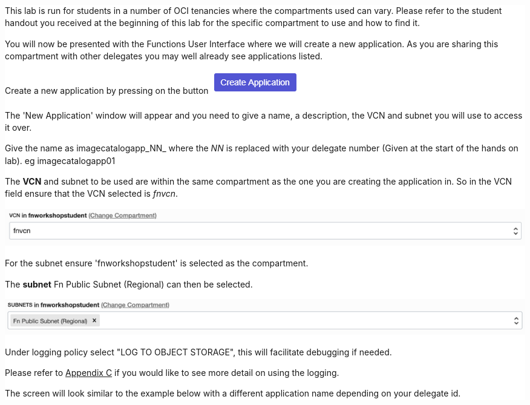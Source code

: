 This lab is run for students in a number of OCI tenancies where the compartments used can vary. 
Please refer to the student handout you received at the beginning of this lab for the specific compartment to use and how to find it.

You will now be presented with the Functions User Interface where we will create a new application. As you are sharing this compartment with other delegates you may well already see applications listed.

Create a new application by pressing on the button ![Oracle Solution Center EMEA > Fn Handson: Functions and Events > image2019-8-28_12-23-5.png](image2019-8-28_12-23-5.png)<br>
<br>
The 'New Application' window will appear and you need to give a name, a description, the VCN and subnet you will use to access it over.

Give the name as imagecatalogapp_NN_ where the _NN_ is replaced with your delegate number (Given at the start of the hands on lab). eg imagecatalogapp01

The **VCN** and subnet to be used are within the same compartment as the one you are creating the application in. So in the VCN field ensure that the VCN selected is *fnvcn*.

![Function App VCN choice](fnvcnchoice.png)<br>

For the subnet ensure 'fnworkshopstudent' is selected as the compartment.

The **subnet** Fn Public Subnet (Regional) can then be selected.

![Function App Subnet choice](fnsubnetchoice.png)<br>

Under logging policy select "LOG TO OBJECT STORAGE", this will facilitate debugging if needed. 

Please refer to [Appendix C](AppendixC.md) if you would like to see more detail on using the logging.

The screen will look similar to the example below with a different application name depending on your delegate id.
